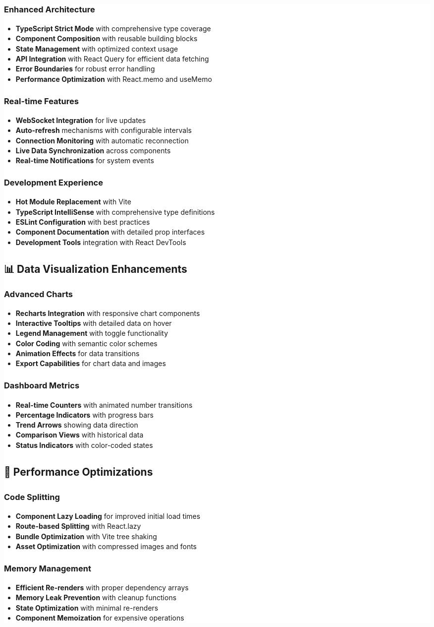 ### Enhanced Architecture
- **TypeScript Strict Mode** with comprehensive type coverage
- **Component Composition** with reusable building blocks
- **State Management** with optimized context usage
- **API Integration** with React Query for efficient data fetching
- **Error Boundaries** for robust error handling
- **Performance Optimization** with React.memo and useMemo

### Real-time Features
- **WebSocket Integration** for live updates
- **Auto-refresh** mechanisms with configurable intervals
- **Connection Monitoring** with automatic reconnection
- **Live Data Synchronization** across components
- **Real-time Notifications** for system events

### Development Experience
- **Hot Module Replacement** with Vite
- **TypeScript IntelliSense** with comprehensive type definitions
- **ESLint Configuration** with best practices
- **Component Documentation** with detailed prop interfaces
- **Development Tools** integration with React DevTools

## 📊 Data Visualization Enhancements

### Advanced Charts
- **Recharts Integration** with responsive chart components
- **Interactive Tooltips** with detailed data on hover
- **Legend Management** with toggle functionality
- **Color Coding** with semantic color schemes
- **Animation Effects** for data transitions
- **Export Capabilities** for chart data and images

### Dashboard Metrics
- **Real-time Counters** with animated number transitions
- **Percentage Indicators** with progress bars
- **Trend Arrows** showing data direction
- **Comparison Views** with historical data
- **Status Indicators** with color-coded states

## 🚀 Performance Optimizations

### Code Splitting
- **Component Lazy Loading** for improved initial load times
- **Route-based Splitting** with React.lazy
- **Bundle Optimization** with Vite tree shaking
- **Asset Optimization** with compressed images and fonts

### Memory Management
- **Efficient Re-renders** with proper dependency arrays
- **Memory Leak Prevention** with cleanup functions
- **State Optimization** with minimal re-renders
- **Component Memoization** for expensive operations
